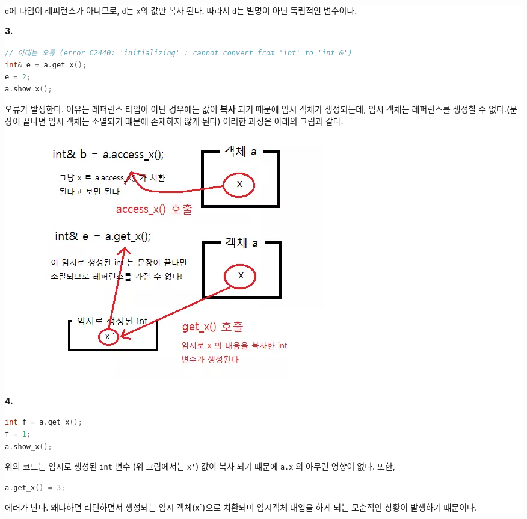 ``d``에 타입이 레퍼런스가 아니므로, ``d``는 ``x``의 값만 복사 된다. 따라서 ``d``는 별명이 아닌 독립적인 변수이다.



**3.**

```C++
// 아래는 오류 (error C2440: 'initializing' : cannot convert from 'int' to 'int &')
int& e = a.get_x();
e = 2;
a.show_x();
```

오류가 발생한다. 이유는 레퍼런스 타입이 아닌 경우에는 값이 __복사__ 되기 때문에 임시 객체가 생성되는데, 임시 객체는 레퍼런스를 생성할 수 없다.(문장이 끝나면 임시 객체는 소멸되기 떄문에 존재하지 않게 된다) 이러한 과정은 아래의 그림과 같다.



![cpp-this-img](../img/cpp-this-img.png)

**4.**

```c++
int f = a.get_x();
f = 1;
a.show_x();
```

위의 코드는 임시로 생성된 `int` 변수 (위 그림에서는 `x'`) 값이 복사 되기 떄문에 `a.x` 의 아무런 영향이 없다. 또한,

```c++
a.get_x() = 3;
```

에러가 난다. 왜냐하면 리턴하면서 생성되는 임시 객체(x`)으로 치환되며 임시객체 대입을 하게 되는 모순적인 상황이 발생하기 떄문이다.



